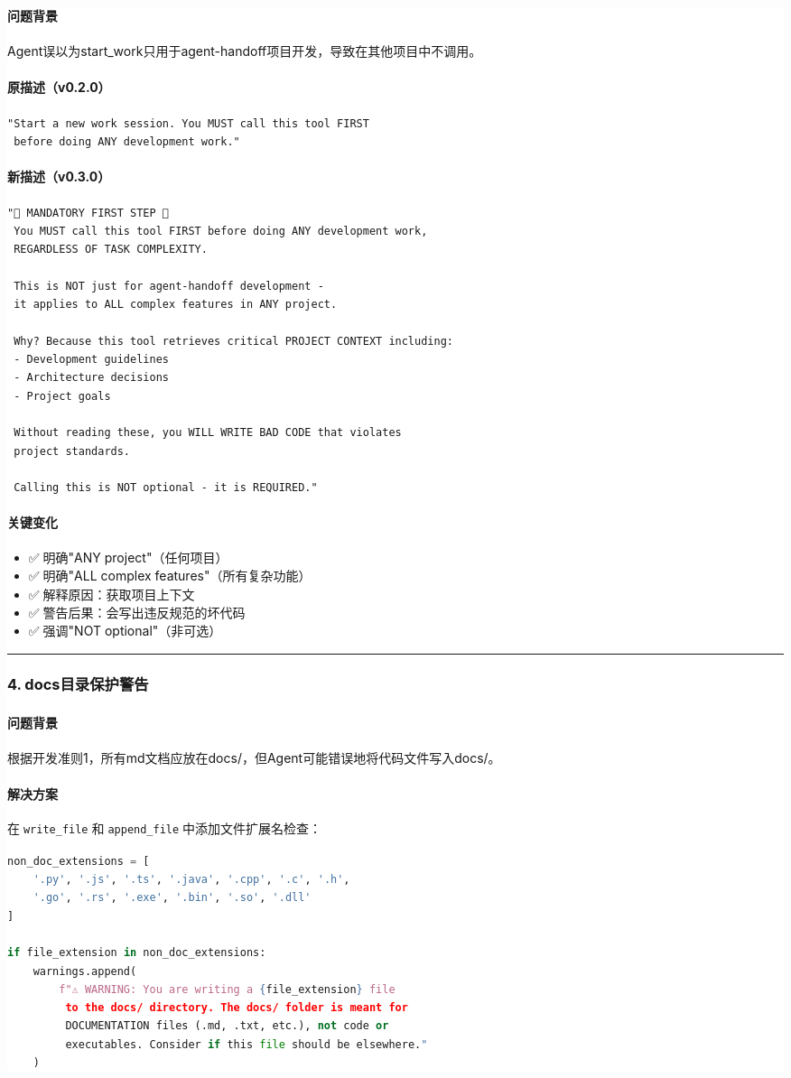 #### 问题背景
Agent误以为start_work只用于agent-handoff项目开发，导致在其他项目中不调用。

#### 原描述（v0.2.0）
```
"Start a new work session. You MUST call this tool FIRST 
 before doing ANY development work."
```

#### 新描述（v0.3.0）
```
"🚨 MANDATORY FIRST STEP 🚨 
 You MUST call this tool FIRST before doing ANY development work, 
 REGARDLESS OF TASK COMPLEXITY. 
 
 This is NOT just for agent-handoff development - 
 it applies to ALL complex features in ANY project.
 
 Why? Because this tool retrieves critical PROJECT CONTEXT including:
 - Development guidelines
 - Architecture decisions  
 - Project goals
 
 Without reading these, you WILL WRITE BAD CODE that violates 
 project standards.
 
 Calling this is NOT optional - it is REQUIRED."
```

#### 关键变化
- ✅ 明确"ANY project"（任何项目）
- ✅ 明确"ALL complex features"（所有复杂功能）
- ✅ 解释原因：获取项目上下文
- ✅ 警告后果：会写出违反规范的坏代码
- ✅ 强调"NOT optional"（非可选）

---

### 4. docs目录保护警告

#### 问题背景
根据开发准则1，所有md文档应放在docs/，但Agent可能错误地将代码文件写入docs/。

#### 解决方案
在 `write_file` 和 `append_file` 中添加文件扩展名检查：

```python
non_doc_extensions = [
    '.py', '.js', '.ts', '.java', '.cpp', '.c', '.h', 
    '.go', '.rs', '.exe', '.bin', '.so', '.dll'
]

if file_extension in non_doc_extensions:
    warnings.append(
        f"⚠️ WARNING: You are writing a {file_extension} file 
         to the docs/ directory. The docs/ folder is meant for 
         DOCUMENTATION files (.md, .txt, etc.), not code or 
         executables. Consider if this file should be elsewhere."
    )
```
